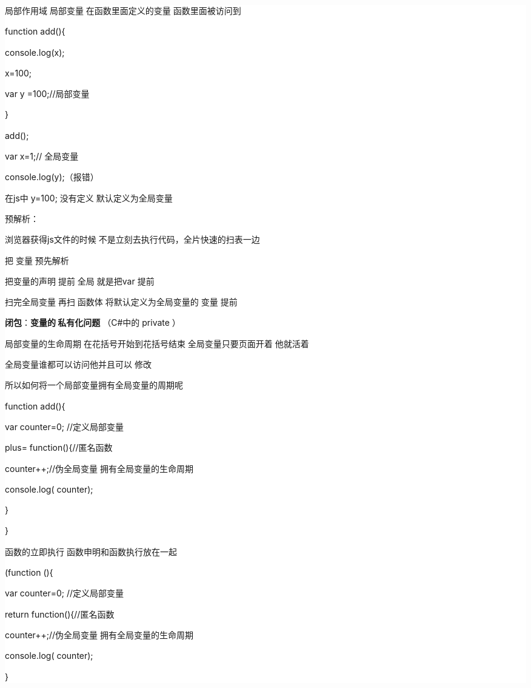 局部作用域 局部变量 在函数里面定义的变量 函数里面被访问到

function add(){

console.log(x);

x=100;

var y =100;//局部变量

}

add();

var x=1;// 全局变量

console.log(y);（报错）

在js中 y=100; 没有定义 默认定义为全局变量

预解析：

浏览器获得js文件的时候 不是立刻去执行代码，全片快速的扫表一边

把 变量 预先解析

把变量的声明 提前 全局 就是把var 提前

扫完全局变量 再扫 函数体 将默认定义为全局变量的 变量 提前

**闭包**：**变量的 私有化问题** （C#中的 private ）

局部变量的生命周期 在花括号开始到花括号结束 全局变量只要页面开着 他就活着

全局变量谁都可以访问他并且可以 修改

所以如何将一个局部变量拥有全局变量的周期呢

function add(){

var counter=0; //定义局部变量

plus= function(){//匿名函数

counter++;//伪全局变量 拥有全局变量的生命周期

console.log( counter);

}

}

函数的立即执行 函数申明和函数执行放在一起

(function (){

var counter=0; //定义局部变量

return function(){//匿名函数

counter++;//伪全局变量 拥有全局变量的生命周期

console.log( counter);

}
